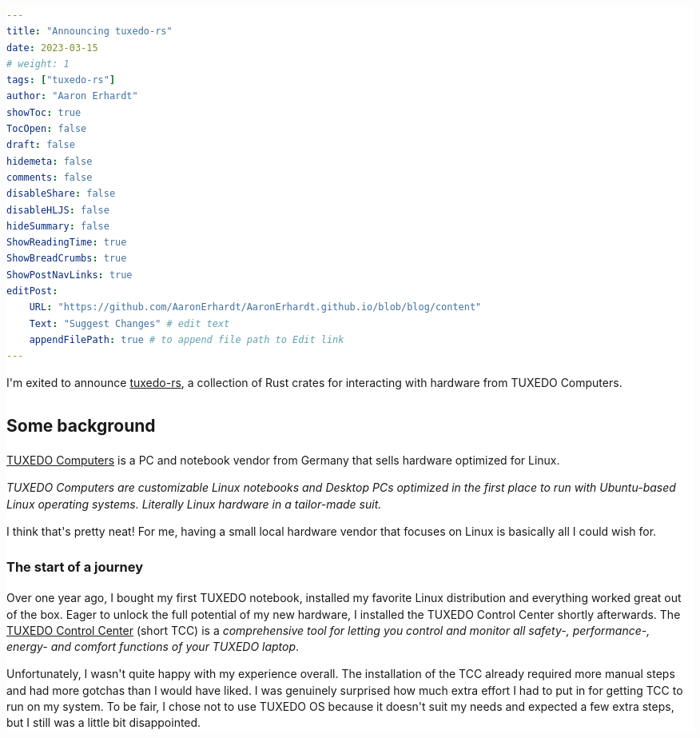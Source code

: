 ```yaml
---
title: "Announcing tuxedo-rs"
date: 2023-03-15
# weight: 1
tags: ["tuxedo-rs"]
author: "Aaron Erhardt"
showToc: true
TocOpen: false
draft: false
hidemeta: false
comments: false
disableShare: false
disableHLJS: false
hideSummary: false
ShowReadingTime: true
ShowBreadCrumbs: true
ShowPostNavLinks: true
editPost:
    URL: "https://github.com/AaronErhardt/AaronErhardt.github.io/blob/blog/content"
    Text: "Suggest Changes" # edit text
    appendFilePath: true # to append file path to Edit link
---
```


I'm exited to announce [tuxedo-rs](https://github.com/AaronErhardt/tuxedo-rs), a collection of Rust crates for interacting with hardware from TUXEDO Computers.

## Some background

[TUXEDO Computers](https://www.tuxedocomputers.com/) is a PC and notebook vendor from Germany that sells hardware optimized for Linux.

*TUXEDO Computers are customizable Linux notebooks and Desktop PCs optimized in the first place to run with Ubuntu-based Linux operating systems.*
*Literally Linux hardware in a tailor-made suit.*

I think that's pretty neat! 
For me, having a small local hardware vendor that focuses on Linux is basically all I could wish for.

### The start of a journey

Over one year ago, I bought my first TUXEDO notebook, installed my favorite Linux distribution and everything worked great out of the box.
Eager to unlock the full potential of my new hardware, I installed the TUXEDO Control Center shortly afterwards.
The [TUXEDO Control Center](https://www.tuxedocomputers.com/en/TUXEDO-Control-Center.tuxedo#) (short TCC) is a *comprehensive tool for letting you control and monitor all safety-, performance-, energy- and comfort functions of your TUXEDO laptop*.

Unfortunately, I wasn't quite happy with my experience overall.
The installation of the TCC already required more manual steps and had more gotchas than I would have liked.
I was genuinely surprised how much extra effort I had to put in for getting TCC to run on my system.
To be fair, I chose not to use TUXEDO OS because it doesn't suit my needs and expected a few extra steps, but I still was a little bit disappointed.
